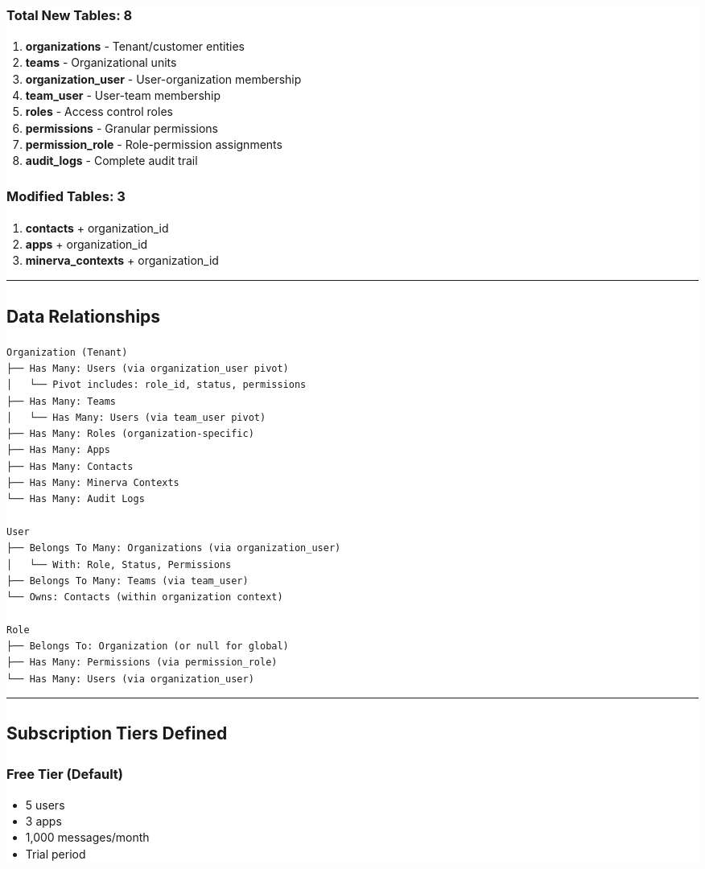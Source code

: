 ### Total New Tables: 8

1. **organizations** - Tenant/customer entities
2. **teams** - Organizational units
3. **organization_user** - User-organization membership
4. **team_user** - User-team membership
5. **roles** - Access control roles
6. **permissions** - Granular permissions
7. **permission_role** - Role-permission assignments
8. **audit_logs** - Complete audit trail

### Modified Tables: 3

1. **contacts** + organization_id
2. **apps** + organization_id
3. **minerva_contexts** + organization_id

---

## Data Relationships

```
Organization (Tenant)
├── Has Many: Users (via organization_user pivot)
│   └── Pivot includes: role_id, status, permissions
├── Has Many: Teams
│   └── Has Many: Users (via team_user pivot)
├── Has Many: Roles (organization-specific)
├── Has Many: Apps
├── Has Many: Contacts
├── Has Many: Minerva Contexts
└── Has Many: Audit Logs

User
├── Belongs To Many: Organizations (via organization_user)
│   └── With: Role, Status, Permissions
├── Belongs To Many: Teams (via team_user)
└── Owns: Contacts (within organization context)

Role
├── Belongs To: Organization (or null for global)
├── Has Many: Permissions (via permission_role)
└── Has Many: Users (via organization_user)
```

---

## Subscription Tiers Defined

### Free Tier (Default)
- 5 users
- 3 apps
- 1,000 messages/month
- Trial period
